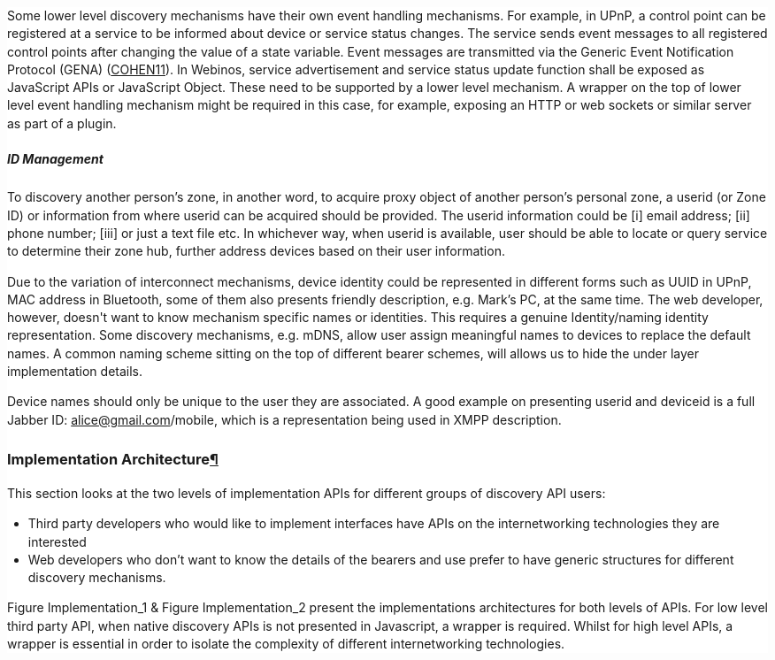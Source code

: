 Some lower level discovery mechanisms have their own event handling
mechanisms. For example, in UPnP, a control point can be registered at a
service to be informed about device or service status changes. The
service sends event messages to all registered control points after
changing the value of a state variable. Event messages are transmitted
via the Generic Event Notification Protocol (GENA)
([COHEN11](COHEN11.html)). In Webinos, service advertisement and service
status update function shall be exposed as JavaScript APIs or JavaScript
Object. These need to be supported by a lower level mechanism. A wrapper
on the top of lower level event handling mechanism might be required in
this case, for example, exposing an HTTP or web sockets or similar
server as part of a plugin.

##### ID Management

To discovery another person’s zone, in another word, to acquire proxy
object of another person’s personal zone, a userid (or Zone ID) or
information from where userid can be acquired should be provided. The
userid information could be [i] email address; [ii] phone number; [iii]
or just a text file etc. In whichever way, when userid is available,
user should be able to locate or query service to determine their zone
hub, further address devices based on their user information.

Due to the variation of interconnect mechanisms, device identity could
be represented in different forms such as UUID in UPnP, MAC address in
Bluetooth, some of them also presents friendly description, e.g. Mark’s
PC, at the same time. The web developer, however, doesn't want to know
mechanism specific names or identities. This requires a genuine
Identity/naming identity representation. Some discovery mechanisms, e.g.
mDNS, allow user assign meaningful names to devices to replace the
default names. A common naming scheme sitting on the top of different
bearer schemes, will allows us to hide the under layer implementation
details.

Device names should only be unique to the user they are associated. A
good example on presenting userid and deviceid is a full Jabber ID:
<alice@gmail.com>/mobile, which is a representation being used in XMPP
description.

### Implementation Architecture[¶](#Implementation-Architecture)

This section looks at the two levels of implementation APIs for
different groups of discovery API users:

-   Third party developers who would like to implement interfaces have
    APIs on the internetworking technologies they are interested
-   Web developers who don’t want to know the details of the bearers and
    use prefer to have generic structures for different discovery
    mechanisms.

Figure Implementation\_1 & Figure Implementation\_2 present the
implementations architectures for both levels of APIs. For low level
third party API, when native discovery APIs is not presented in
Javascript, a wrapper is required. Whilst for high level APIs, a wrapper
is essential in order to isolate the complexity of different
internetworking technologies.
